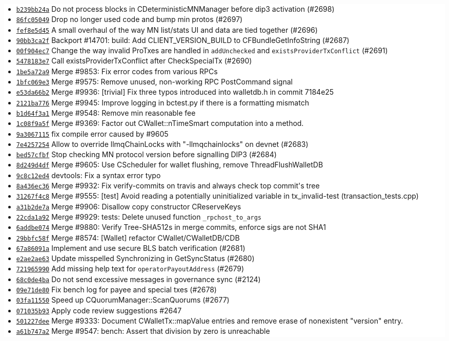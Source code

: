 - [`b239bb24a`](https://github.com/genix-project/genix/commit/b239bb24a) Do not process blocks in CDeterministicMNManager before dip3 activation (#2698)
- [`86fc05049`](https://github.com/genix-project/genix/commit/86fc05049) Drop no longer used code and bump min protos (#2697)
- [`fef8e5d45`](https://github.com/genix-project/genix/commit/fef8e5d45) A small overhaul of the way MN list/stats UI and data are tied together (#2696)
- [`90bb3ca2f`](https://github.com/genix-project/genix/commit/90bb3ca2f) Backport #14701: build: Add CLIENT_VERSION_BUILD to CFBundleGetInfoString (#2687)
- [`00f904ec7`](https://github.com/genix-project/genix/commit/00f904ec7) Change the way invalid ProTxes are handled in `addUnchecked` and `existsProviderTxConflict` (#2691)
- [`5478183e7`](https://github.com/genix-project/genix/commit/5478183e7) Call existsProviderTxConflict after CheckSpecialTx (#2690)
- [`1be5a72a9`](https://github.com/genix-project/genix/commit/1be5a72a9) Merge #9853: Fix error codes from various RPCs
- [`1bfc069e3`](https://github.com/genix-project/genix/commit/1bfc069e3) Merge #9575: Remove unused, non-working RPC PostCommand signal
- [`e53da66b2`](https://github.com/genix-project/genix/commit/e53da66b2) Merge #9936: [trivial] Fix three typos introduced into walletdb.h in commit 7184e25
- [`2121ba776`](https://github.com/genix-project/genix/commit/2121ba776) Merge #9945: Improve logging in bctest.py if there is a formatting mismatch
- [`b1d64f3a1`](https://github.com/genix-project/genix/commit/b1d64f3a1) Merge #9548: Remove min reasonable fee
- [`1c08f9a5f`](https://github.com/genix-project/genix/commit/1c08f9a5f) Merge #9369: Factor out CWallet::nTimeSmart computation into a method.
- [`9a3067115`](https://github.com/genix-project/genix/commit/9a3067115) fix compile error caused by #9605
- [`7e4257254`](https://github.com/genix-project/genix/commit/7e4257254) Allow to override llmqChainLocks with "-llmqchainlocks" on devnet (#2683)
- [`bed57cfbf`](https://github.com/genix-project/genix/commit/bed57cfbf) Stop checking MN protocol version before signalling DIP3 (#2684)
- [`8d249d4df`](https://github.com/genix-project/genix/commit/8d249d4df) Merge #9605: Use CScheduler for wallet flushing, remove ThreadFlushWalletDB
- [`9c8c12ed4`](https://github.com/genix-project/genix/commit/9c8c12ed4) devtools: Fix a syntax error typo
- [`8a436ec36`](https://github.com/genix-project/genix/commit/8a436ec36) Merge #9932: Fix verify-commits on travis and always check top commit's tree
- [`31267f4c8`](https://github.com/genix-project/genix/commit/31267f4c8) Merge #9555: [test] Avoid reading a potentially uninitialized variable in tx_invalid-test (transaction_tests.cpp)
- [`a31b2de7a`](https://github.com/genix-project/genix/commit/a31b2de7a) Merge #9906: Disallow copy constructor CReserveKeys
- [`22cda1a92`](https://github.com/genix-project/genix/commit/22cda1a92) Merge #9929: tests: Delete unused function `_rpchost_to_args`
- [`6addbe074`](https://github.com/genix-project/genix/commit/6addbe074) Merge #9880: Verify Tree-SHA512s in merge commits, enforce sigs are not SHA1
- [`29bbfc58f`](https://github.com/genix-project/genix/commit/29bbfc58f) Merge #8574: [Wallet] refactor CWallet/CWalletDB/CDB
- [`67a86091a`](https://github.com/genix-project/genix/commit/67a86091a) Implement and use secure BLS batch verification (#2681)
- [`e2ae2ae63`](https://github.com/genix-project/genix/commit/e2ae2ae63) Update misspelled Synchronizing in GetSyncStatus (#2680)
- [`721965990`](https://github.com/genix-project/genix/commit/721965990) Add missing help text for `operatorPayoutAddress` (#2679)
- [`68c0de4ba`](https://github.com/genix-project/genix/commit/68c0de4ba) Do not send excessive messages in governance sync (#2124)
- [`09e71de80`](https://github.com/genix-project/genix/commit/09e71de80) Fix bench log for payee and special txes (#2678)
- [`03fa11550`](https://github.com/genix-project/genix/commit/03fa11550) Speed up CQuorumManager::ScanQuorums (#2677)
- [`071035b93`](https://github.com/genix-project/genix/commit/071035b93) Apply code review suggestions #2647
- [`501227dee`](https://github.com/genix-project/genix/commit/501227dee) Merge #9333: Document CWalletTx::mapValue entries and remove erase of nonexistent "version" entry.
- [`a61b747a2`](https://github.com/genix-project/genix/commit/a61b747a2) Merge #9547: bench: Assert that division by zero is unreachable